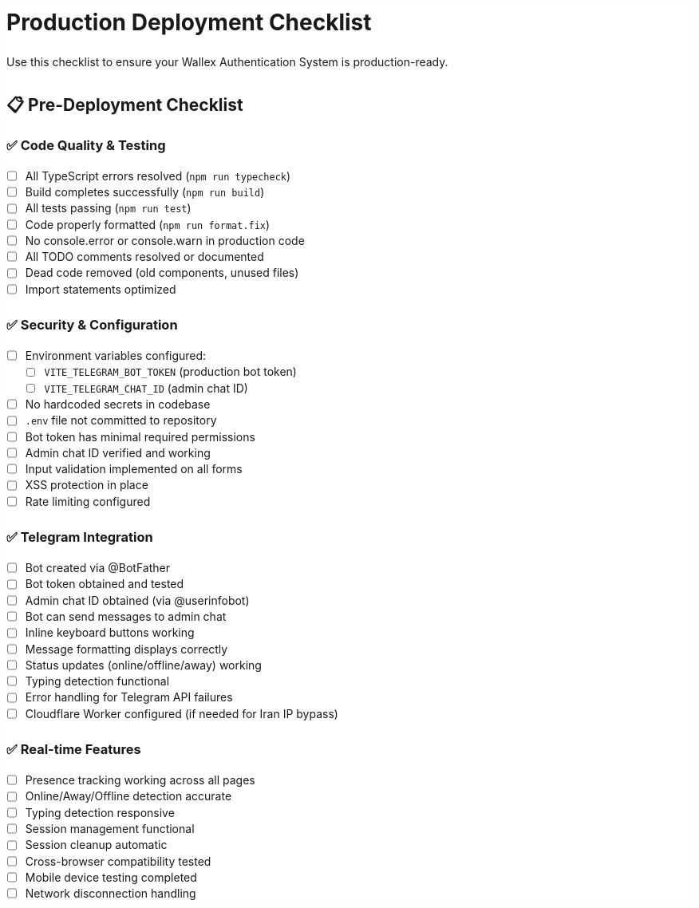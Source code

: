 # Production Deployment Checklist

Use this checklist to ensure your Wallex Authentication System is production-ready.

## 📋 Pre-Deployment Checklist

### ✅ Code Quality & Testing

- [ ] All TypeScript errors resolved (`npm run typecheck`)
- [ ] Build completes successfully (`npm run build`)
- [ ] All tests passing (`npm run test`)
- [ ] Code properly formatted (`npm run format.fix`)
- [ ] No console.error or console.warn in production code
- [ ] All TODO comments resolved or documented
- [ ] Dead code removed (old components, unused files)
- [ ] Import statements optimized

### ✅ Security & Configuration

- [ ] Environment variables configured:
  - [ ] `VITE_TELEGRAM_BOT_TOKEN` (production bot token)
  - [ ] `VITE_TELEGRAM_CHAT_ID` (admin chat ID)
- [ ] No hardcoded secrets in codebase
- [ ] `.env` file not committed to repository
- [ ] Bot token has minimal required permissions
- [ ] Admin chat ID verified and working
- [ ] Input validation implemented on all forms
- [ ] XSS protection in place
- [ ] Rate limiting configured

### ✅ Telegram Integration

- [ ] Bot created via @BotFather
- [ ] Bot token obtained and tested
- [ ] Admin chat ID obtained (via @userinfobot)
- [ ] Bot can send messages to admin chat
- [ ] Inline keyboard buttons working
- [ ] Message formatting displays correctly
- [ ] Status updates (online/offline/away) working
- [ ] Typing detection functional
- [ ] Error handling for Telegram API failures
- [ ] Cloudflare Worker configured (if needed for Iran IP bypass)

### ✅ Real-time Features

- [ ] Presence tracking working across all pages
- [ ] Online/Away/Offline detection accurate
- [ ] Typing detection responsive
- [ ] Session management functional
- [ ] Session cleanup automatic
- [ ] Cross-browser compatibility tested
- [ ] Mobile device testing completed
- [ ] Network disconnection handling
